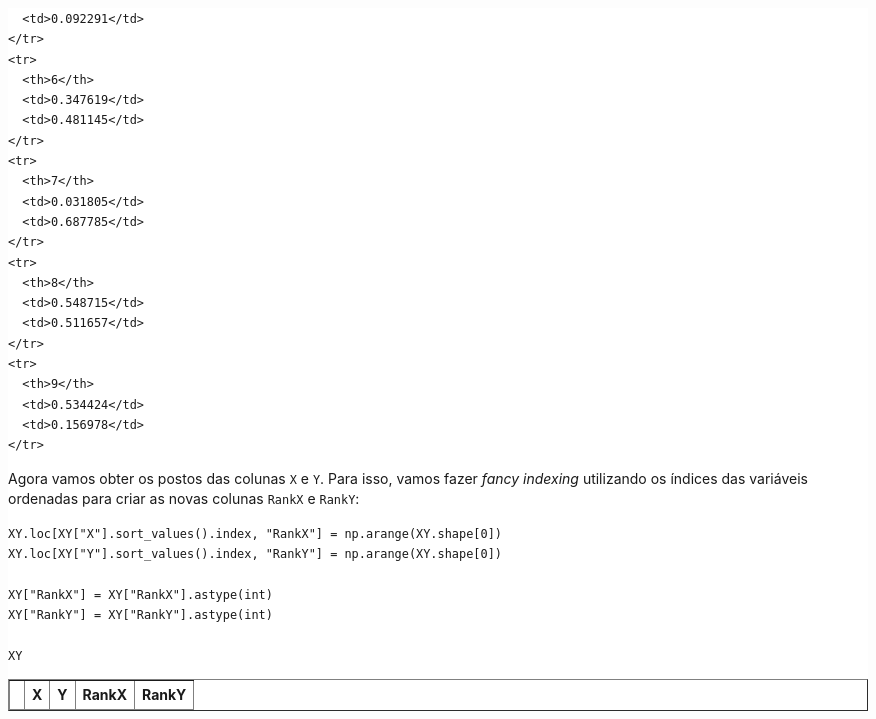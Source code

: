       <td>0.092291</td>
    </tr>
    <tr>
      <th>6</th>
      <td>0.347619</td>
      <td>0.481145</td>
    </tr>
    <tr>
      <th>7</th>
      <td>0.031805</td>
      <td>0.687785</td>
    </tr>
    <tr>
      <th>8</th>
      <td>0.548715</td>
      <td>0.511657</td>
    </tr>
    <tr>
      <th>9</th>
      <td>0.534424</td>
      <td>0.156978</td>
    </tr>
  </tbody>
</table>
</div>



Agora vamos obter os postos das colunas `X` e `Y`. Para isso, vamos fazer _fancy indexing_ utilizando os índices das variáveis ordenadas para criar as novas colunas `RankX` e `RankY`:


```
XY.loc[XY["X"].sort_values().index, "RankX"] = np.arange(XY.shape[0])
XY.loc[XY["Y"].sort_values().index, "RankY"] = np.arange(XY.shape[0])

XY["RankX"] = XY["RankX"].astype(int)
XY["RankY"] = XY["RankY"].astype(int)

XY
```




<div>
<style scoped>
    .dataframe tbody tr th:only-of-type {
        vertical-align: middle;
    }

    .dataframe tbody tr th {
        vertical-align: top;
    }

    .dataframe thead th {
        text-align: right;
    }
</style>
<table border="1" class="dataframe">
  <thead>
    <tr style="text-align: right;">
      <th></th>
      <th>X</th>
      <th>Y</th>
      <th>RankX</th>
      <th>RankY</th>
    </tr>
  </thead>